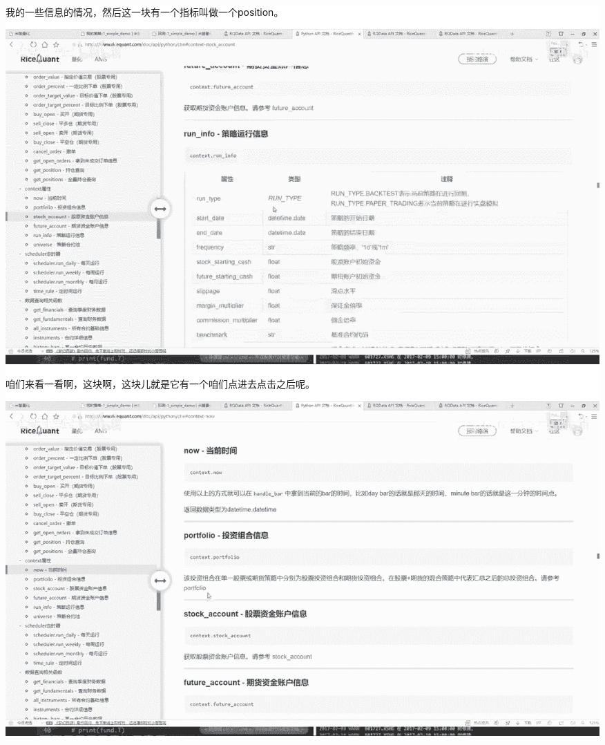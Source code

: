 我的一些信息的情况，然后这一块有一个指标叫做一个position。

![](img/5b9274315b216a867bdd07f9a17c6915_38.png)

咱们来看一看啊，这块啊，这块儿就是它有一个咱们点进去点击之后呢。

![](img/5b9274315b216a867bdd07f9a17c6915_40.png)

